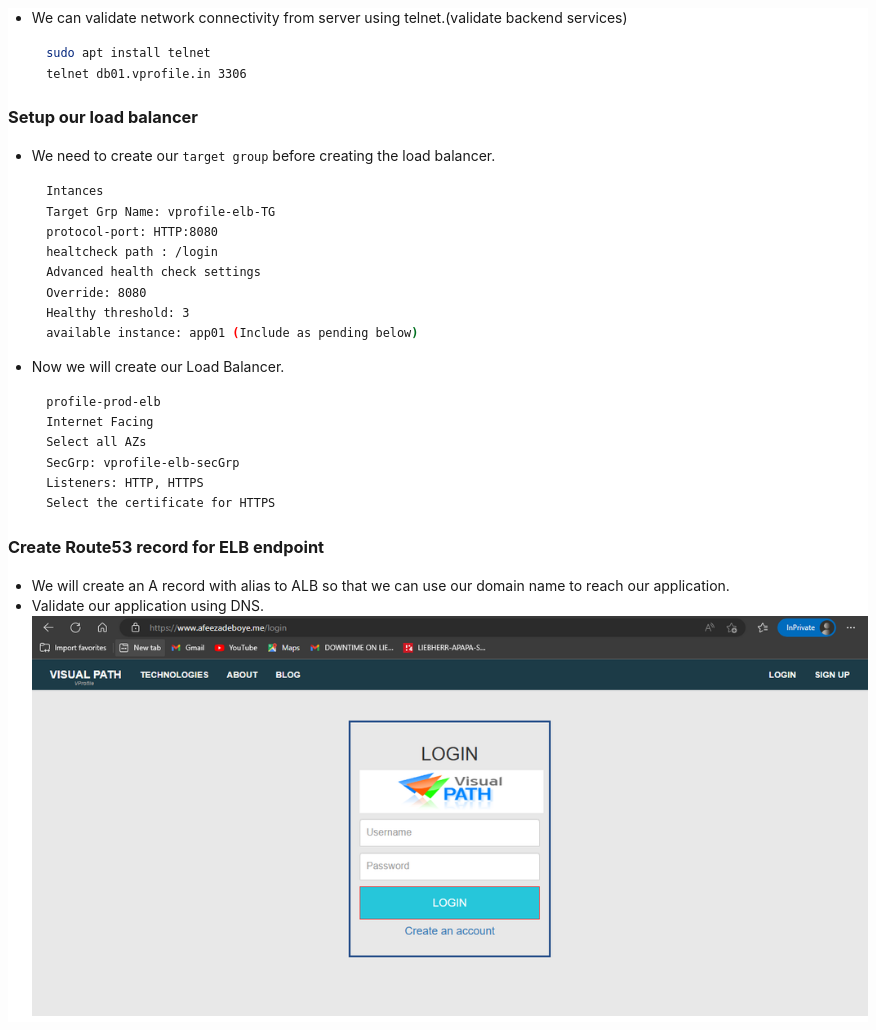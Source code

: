 * We can validate network connectivity from server using telnet.(validate backend services)
  ```sh
    sudo apt install telnet
    telnet db01.vprofile.in 3306
  ```

### Setup our load balancer
* We need to create our `target group` before creating the load balancer.
  ```sh
    Intances
    Target Grp Name: vprofile-elb-TG
    protocol-port: HTTP:8080
    healtcheck path : /login
    Advanced health check settings
    Override: 8080
    Healthy threshold: 3
    available instance: app01 (Include as pending below)
  ```
* Now we will create our Load Balancer.
  ```sh
    profile-prod-elb
    Internet Facing
    Select all AZs
    SecGrp: vprofile-elb-secGrp
    Listeners: HTTP, HTTPS
    Select the certificate for HTTPS
  ```
### Create Route53 record for ELB endpoint
* We will create an A record with alias to ALB so that we can use our domain name to reach our application.
* Validate our application using DNS.
   ![](Images/validate%20dns.png)
